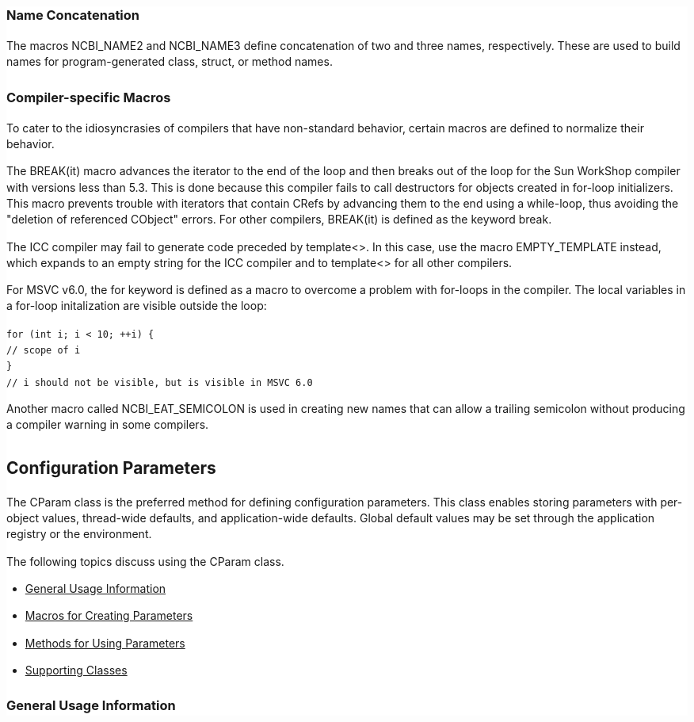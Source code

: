 ### Name Concatenation

The macros <span class="nctnt ncbi-macro">NCBI\_NAME2</span> and <span class="nctnt ncbi-macro">NCBI\_NAME3</span> define concatenation of two and three names, respectively. These are used to build names for program-generated class, struct, or method names.

### Compiler-specific Macros

To cater to the idiosyncrasies of compilers that have non-standard behavior, certain macros are defined to normalize their behavior.

The <span class="nctnt ncbi-macro">BREAK(it)</span> macro advances the iterator to the end of the loop and then breaks out of the loop for the Sun WorkShop compiler with versions less than 5.3. This is done because this compiler fails to call destructors for objects created in for-loop initializers. This macro prevents trouble with iterators that contain CRefs by advancing them to the end using a while-loop, thus avoiding the "deletion of referenced CObject" errors. For other compilers, <span class="nctnt ncbi-macro">BREAK(it)</span> is defined as the keyword <span class="nctnt ncbi-code">break</span>.

The ICC compiler may fail to generate code preceded by <span class="nctnt ncbi-code">template\<\></span>. In this case, use the macro <span class="nctnt ncbi-macro">EMPTY\_TEMPLATE</span> instead, which expands to an empty string for the ICC compiler and to <span class="nctnt ncbi-code">template\<\></span> for all other compilers.

For MSVC v6.0, the <span class="nctnt ncbi-code">for</span> keyword is defined as a macro to overcome a problem with for-loops in the compiler. The local variables in a for-loop initalization are visible outside the loop:

    for (int i; i < 10; ++i) {
    // scope of i
    }
    // i should not be visible, but is visible in MSVC 6.0

Another macro called <span class="nctnt ncbi-macro">NCBI\_EAT\_SEMICOLON</span> is used in creating new names that can allow a trailing semicolon without producing a compiler warning in some compilers.

Configuration Parameters
------------------------

The <span class="nctnt ncbi-class">CParam</span> class is the preferred method for defining configuration parameters. This class enables storing parameters with per-object values, thread-wide defaults, and application-wide defaults. Global default values may be set through the application registry or the environment.

The following topics discuss using the <span class="nctnt ncbi-class">CParam</span> class.

-   [General Usage Information](#general-usage-information)

-   [Macros for Creating Parameters](#macros-for-creating-parameters)

-   [Methods for Using Parameters](#methods-for-using-parameters)

-   [Supporting Classes](#supporting-classes)

### General Usage Information
